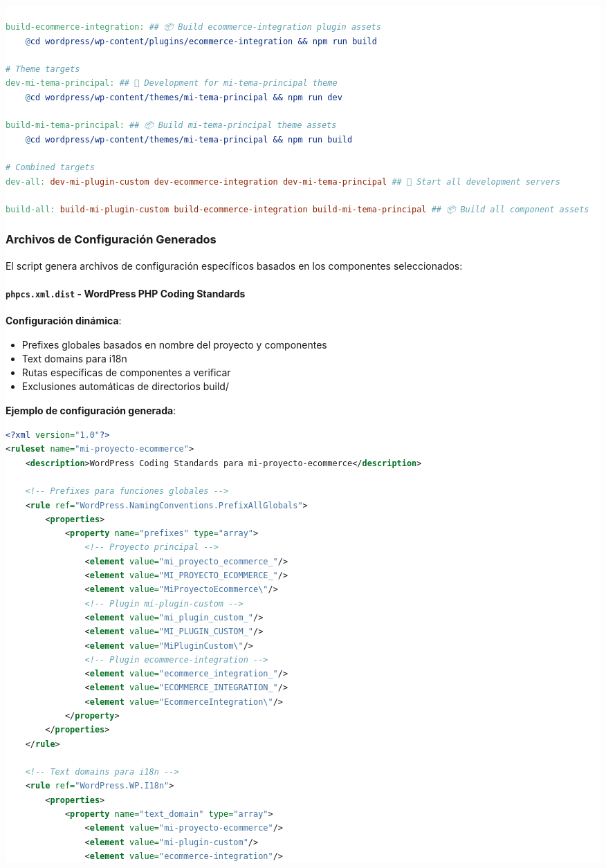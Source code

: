 ```makefile

build-ecommerce-integration: ## 📦 Build ecommerce-integration plugin assets
    @cd wordpress/wp-content/plugins/ecommerce-integration && npm run build

# Theme targets
dev-mi-tema-principal: ## 🎨 Development for mi-tema-principal theme
    @cd wordpress/wp-content/themes/mi-tema-principal && npm run dev

build-mi-tema-principal: ## 📦 Build mi-tema-principal theme assets
    @cd wordpress/wp-content/themes/mi-tema-principal && npm run build

# Combined targets
dev-all: dev-mi-plugin-custom dev-ecommerce-integration dev-mi-tema-principal ## 🚀 Start all development servers

build-all: build-mi-plugin-custom build-ecommerce-integration build-mi-tema-principal ## 📦 Build all component assets
```

### Archivos de Configuración Generados

El script genera archivos de configuración específicos basados en los componentes seleccionados:

#### `phpcs.xml.dist` - WordPress PHP Coding Standards

**Configuración dinámica**:
- Prefixes globales basados en nombre del proyecto y componentes
- Text domains para i18n
- Rutas específicas de componentes a verificar
- Exclusiones automáticas de directorios build/

**Ejemplo de configuración generada**:
```xml
<?xml version="1.0"?>
<ruleset name="mi-proyecto-ecommerce">
    <description>WordPress Coding Standards para mi-proyecto-ecommerce</description>

    <!-- Prefixes para funciones globales -->
    <rule ref="WordPress.NamingConventions.PrefixAllGlobals">
        <properties>
            <property name="prefixes" type="array">
                <!-- Proyecto principal -->
                <element value="mi_proyecto_ecommerce_"/>
                <element value="MI_PROYECTO_ECOMMERCE_"/>
                <element value="MiProyectoEcommerce\"/>
                <!-- Plugin mi-plugin-custom -->
                <element value="mi_plugin_custom_"/>
                <element value="MI_PLUGIN_CUSTOM_"/>
                <element value="MiPluginCustom\"/>
                <!-- Plugin ecommerce-integration -->
                <element value="ecommerce_integration_"/>
                <element value="ECOMMERCE_INTEGRATION_"/>
                <element value="EcommerceIntegration\"/>
            </property>
        </properties>
    </rule>

    <!-- Text domains para i18n -->
    <rule ref="WordPress.WP.I18n">
        <properties>
            <property name="text_domain" type="array">
                <element value="mi-proyecto-ecommerce"/>
                <element value="mi-plugin-custom"/>
                <element value="ecommerce-integration"/>
```